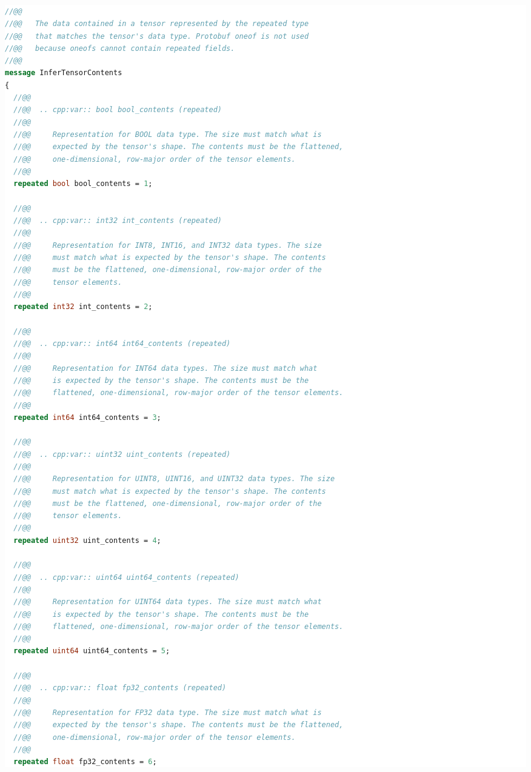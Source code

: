 ```protobuf
//@@
//@@   The data contained in a tensor represented by the repeated type
//@@   that matches the tensor's data type. Protobuf oneof is not used
//@@   because oneofs cannot contain repeated fields.
//@@
message InferTensorContents
{
  //@@
  //@@  .. cpp:var:: bool bool_contents (repeated)
  //@@
  //@@     Representation for BOOL data type. The size must match what is
  //@@     expected by the tensor's shape. The contents must be the flattened,
  //@@     one-dimensional, row-major order of the tensor elements.
  //@@
  repeated bool bool_contents = 1;

  //@@
  //@@  .. cpp:var:: int32 int_contents (repeated)
  //@@
  //@@     Representation for INT8, INT16, and INT32 data types. The size
  //@@     must match what is expected by the tensor's shape. The contents
  //@@     must be the flattened, one-dimensional, row-major order of the
  //@@     tensor elements.
  //@@
  repeated int32 int_contents = 2;

  //@@
  //@@  .. cpp:var:: int64 int64_contents (repeated)
  //@@
  //@@     Representation for INT64 data types. The size must match what
  //@@     is expected by the tensor's shape. The contents must be the
  //@@     flattened, one-dimensional, row-major order of the tensor elements.
  //@@
  repeated int64 int64_contents = 3;

  //@@
  //@@  .. cpp:var:: uint32 uint_contents (repeated)
  //@@
  //@@     Representation for UINT8, UINT16, and UINT32 data types. The size
  //@@     must match what is expected by the tensor's shape. The contents
  //@@     must be the flattened, one-dimensional, row-major order of the
  //@@     tensor elements.
  //@@
  repeated uint32 uint_contents = 4;

  //@@
  //@@  .. cpp:var:: uint64 uint64_contents (repeated)
  //@@
  //@@     Representation for UINT64 data types. The size must match what
  //@@     is expected by the tensor's shape. The contents must be the
  //@@     flattened, one-dimensional, row-major order of the tensor elements.
  //@@
  repeated uint64 uint64_contents = 5;

  //@@
  //@@  .. cpp:var:: float fp32_contents (repeated)
  //@@
  //@@     Representation for FP32 data type. The size must match what is
  //@@     expected by the tensor's shape. The contents must be the flattened,
  //@@     one-dimensional, row-major order of the tensor elements.
  //@@
  repeated float fp32_contents = 6;

```